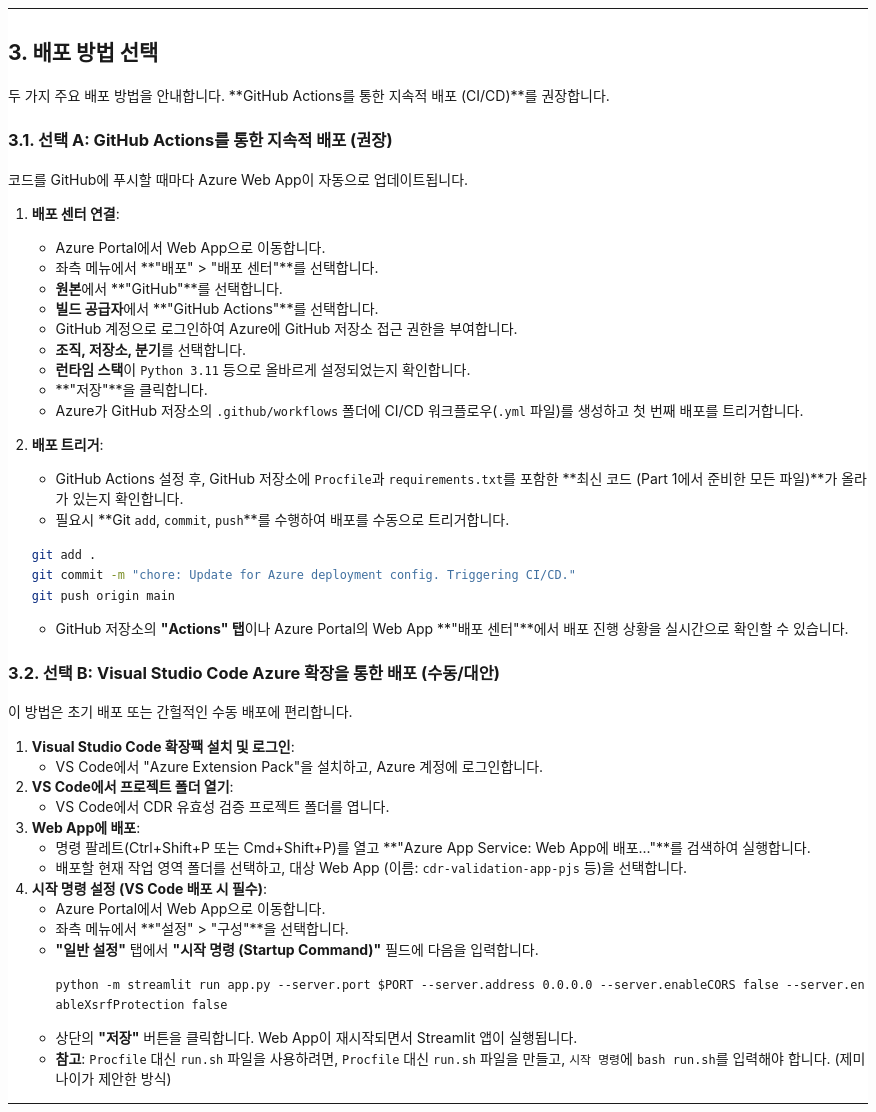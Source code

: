 
---

## **3. 배포 방법 선택**

두 가지 주요 배포 방법을 안내합니다. **GitHub Actions를 통한 지속적 배포 (CI/CD)**를 권장합니다.

### **3.1. 선택 A: GitHub Actions를 통한 지속적 배포 (권장)**

코드를 GitHub에 푸시할 때마다 Azure Web App이 자동으로 업데이트됩니다.

1.  **배포 센터 연결**:
    *   Azure Portal에서 Web App으로 이동합니다.
    *   좌측 메뉴에서 **"배포" > "배포 센터"**를 선택합니다.
    *   **원본**에서 **"GitHub"**를 선택합니다.
    *   **빌드 공급자**에서 **"GitHub Actions"**를 선택합니다.
    *   GitHub 계정으로 로그인하여 Azure에 GitHub 저장소 접근 권한을 부여합니다.
    *   **조직, 저장소, 분기**를 선택합니다.
    *   **런타임 스택**이 `Python 3.11` 등으로 올바르게 설정되었는지 확인합니다.
    *   **"저장"**을 클릭합니다.
    *   Azure가 GitHub 저장소의 `.github/workflows` 폴더에 CI/CD 워크플로우(`.yml` 파일)를 생성하고 첫 번째 배포를 트리거합니다.

2.  **배포 트리거**:
    *   GitHub Actions 설정 후, GitHub 저장소에 `Procfile`과 `requirements.txt`를 포함한 **최신 코드 (Part 1에서 준비한 모든 파일)**가 올라가 있는지 확인합니다.
    *   필요시 **Git `add`, `commit`, `push`**를 수행하여 배포를 수동으로 트리거합니다.
    ```bash
    git add .
    git commit -m "chore: Update for Azure deployment config. Triggering CI/CD."
    git push origin main
    ```
    *   GitHub 저장소의 **"Actions" 탭**이나 Azure Portal의 Web App **"배포 센터"**에서 배포 진행 상황을 실시간으로 확인할 수 있습니다.

### **3.2. 선택 B: Visual Studio Code Azure 확장을 통한 배포 (수동/대안)**

이 방법은 초기 배포 또는 간헐적인 수동 배포에 편리합니다.

1.  **Visual Studio Code 확장팩 설치 및 로그인**:
    *   VS Code에서 "Azure Extension Pack"을 설치하고, Azure 계정에 로그인합니다.
2.  **VS Code에서 프로젝트 폴더 열기**:
    *   VS Code에서 CDR 유효성 검증 프로젝트 폴더를 엽니다.
3.  **Web App에 배포**:
    *   명령 팔레트(Ctrl+Shift+P 또는 Cmd+Shift+P)를 열고 **"Azure App Service: Web App에 배포..."**를 검색하여 실행합니다.
    *   배포할 현재 작업 영역 폴더를 선택하고, 대상 Web App (이름: `cdr-validation-app-pjs` 등)을 선택합니다.
4.  **시작 명령 설정 (VS Code 배포 시 필수)**:
    *   Azure Portal에서 Web App으로 이동합니다.
    *   좌측 메뉴에서 **"설정" > "구성"**을 선택합니다.
    *   **"일반 설정"** 탭에서 **"시작 명령 (Startup Command)"** 필드에 다음을 입력합니다.
        ```
        python -m streamlit run app.py --server.port $PORT --server.address 0.0.0.0 --server.enableCORS false --server.enableXsrfProtection false
        ```
    *   상단의 **"저장"** 버튼을 클릭합니다. Web App이 재시작되면서 Streamlit 앱이 실행됩니다.
    *   **참고**: `Procfile` 대신 `run.sh` 파일을 사용하려면, `Procfile` 대신 `run.sh` 파일을 만들고, `시작 명령`에 `bash run.sh`를 입력해야 합니다. (제미나이가 제안한 방식)

---